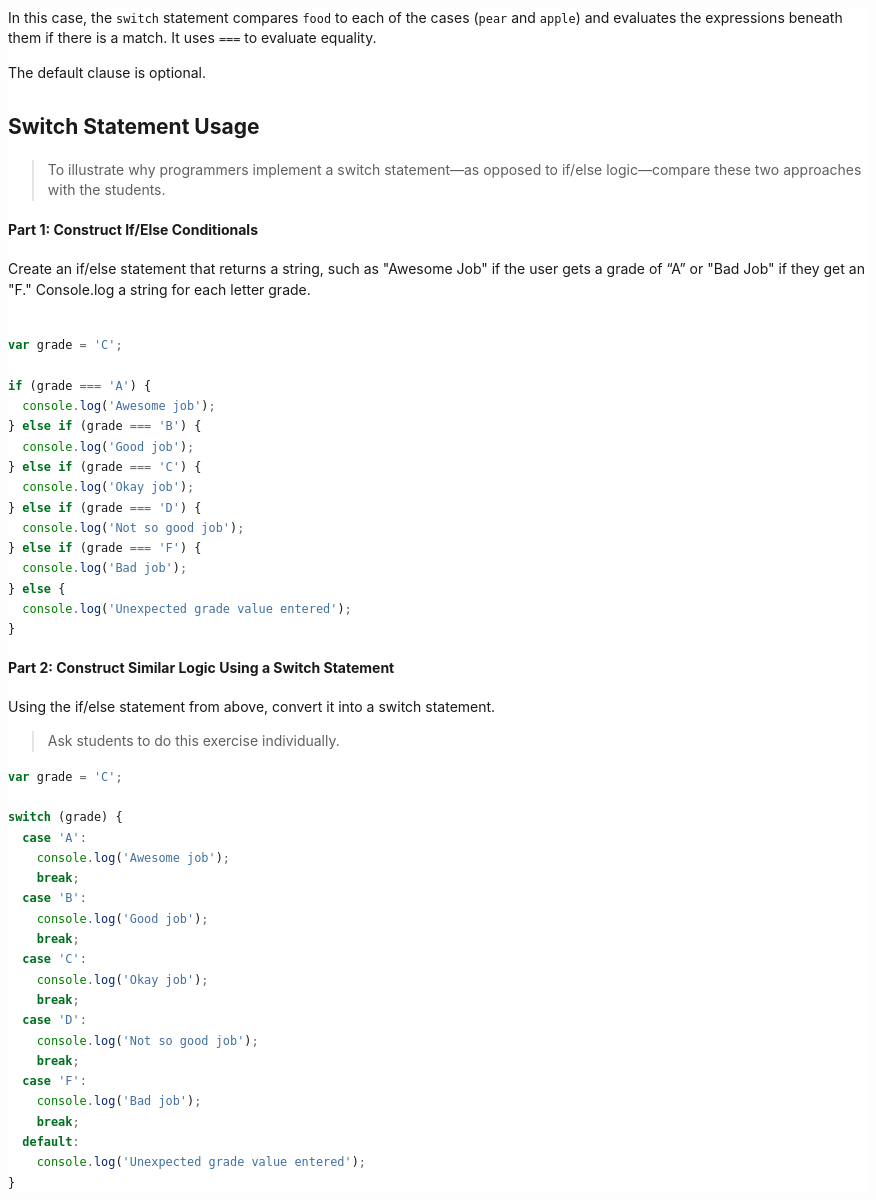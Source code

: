 In this case, the `switch` statement compares `food` to each of the cases (`pear` and `apple`) and evaluates the expressions beneath them if there is a match. It uses `===` to evaluate equality.

The default clause is optional.

## Switch Statement Usage

>To illustrate why programmers implement a switch statement—as opposed to if/else logic—compare these two approaches with the students.

#### Part 1: Construct If/Else Conditionals

Create an if/else statement that returns a string, such as "Awesome Job" if the user gets a grade of “A” or "Bad Job" if they get an "F." Console.log a string for each letter grade.

```javascript

var grade = 'C';

if (grade === 'A') {
  console.log('Awesome job');
} else if (grade === 'B') {
  console.log('Good job');
} else if (grade === 'C') {
  console.log('Okay job');
} else if (grade === 'D') {
  console.log('Not so good job');
} else if (grade === 'F') {
  console.log('Bad job');
} else {
  console.log('Unexpected grade value entered');
}

```

#### Part 2: Construct Similar Logic Using a Switch Statement

Using the if/else statement from above, convert it into a switch statement.

>Ask students to do this exercise individually.

```javascript
var grade = 'C';

switch (grade) {
  case 'A':
    console.log('Awesome job');
    break;
  case 'B':
    console.log('Good job');
    break;
  case 'C':
    console.log('Okay job');
    break;
  case 'D':
    console.log('Not so good job');
    break;
  case 'F':
    console.log('Bad job');
    break;
  default:
    console.log('Unexpected grade value entered');
}

```
